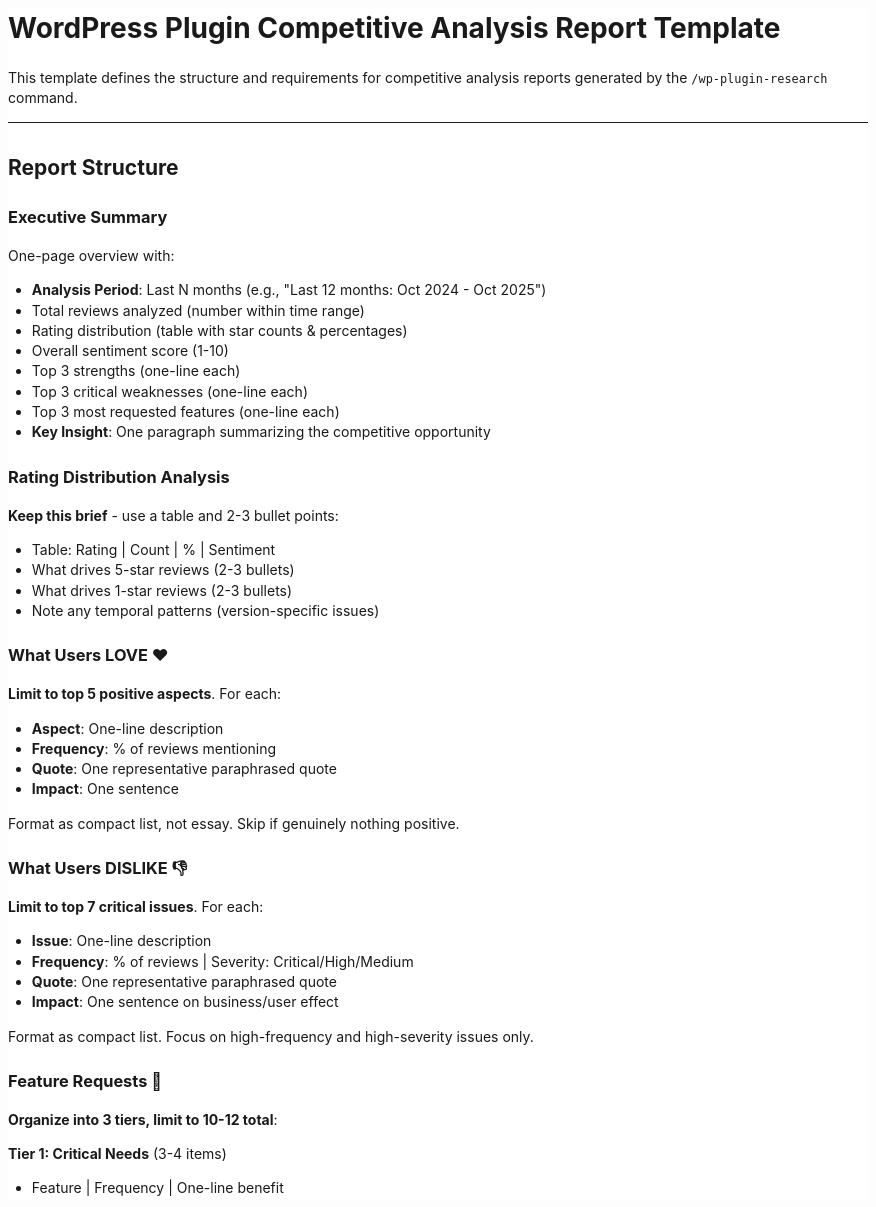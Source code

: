 # WordPress Plugin Competitive Analysis Report Template

This template defines the structure and requirements for competitive analysis reports generated by the `/wp-plugin-research` command.

---

## Report Structure

### Executive Summary
One-page overview with:
- **Analysis Period**: Last N months (e.g., "Last 12 months: Oct 2024 - Oct 2025")
- Total reviews analyzed (number within time range)
- Rating distribution (table with star counts & percentages)
- Overall sentiment score (1-10)
- Top 3 strengths (one-line each)
- Top 3 critical weaknesses (one-line each)
- Top 3 most requested features (one-line each)
- **Key Insight**: One paragraph summarizing the competitive opportunity

### Rating Distribution Analysis
**Keep this brief** - use a table and 2-3 bullet points:
- Table: Rating | Count | % | Sentiment
- What drives 5-star reviews (2-3 bullets)
- What drives 1-star reviews (2-3 bullets)
- Note any temporal patterns (version-specific issues)

### What Users LOVE ❤️
**Limit to top 5 positive aspects**. For each:
- **Aspect**: One-line description
- **Frequency**: % of reviews mentioning
- **Quote**: One representative paraphrased quote
- **Impact**: One sentence

Format as compact list, not essay. Skip if genuinely nothing positive.

### What Users DISLIKE 👎
**Limit to top 7 critical issues**. For each:
- **Issue**: One-line description
- **Frequency**: % of reviews | Severity: Critical/High/Medium
- **Quote**: One representative paraphrased quote
- **Impact**: One sentence on business/user effect

Format as compact list. Focus on high-frequency and high-severity issues only.

### Feature Requests 🎯
**Organize into 3 tiers, limit to 10-12 total**:

**Tier 1: Critical Needs** (3-4 items)
- Feature | Frequency | One-line benefit
